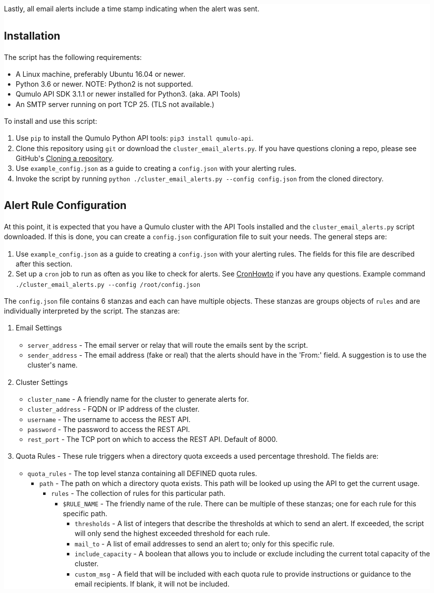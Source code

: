 Lastly, all email alerts include a time stamp indicating when the alert was sent.

## Installation
The script has the following requirements:

  * A Linux machine, preferably Ubuntu 16.04 or newer.
  * Python 3.6 or newer. NOTE: Python2 is not supported.
  * Qumulo API SDK 3.1.1 or newer installed for Python3. (aka. API Tools)
  * An SMTP server running on port TCP 25. (TLS not available.)

To install and use this script:

  1. Use `pip` to install the Qumulo Python API tools: `pip3 install qumulo-api`.
  2. Clone this repository using `git` or download the `cluster_email_alerts.py`.
  If you have questions cloning a repo, please see GitHub's
  [Cloning a repository](https://help.github.com/en/articles/cloning-a-repository).
  3. Use `example_config.json` as a guide to creating a `config.json` with your alerting rules.
  4. Invoke the script by running `python ./cluster_email_alerts.py --config config.json` from the cloned directory.

## Alert Rule Configuration
At this point, it is expected that you have a Qumulo cluster with the API Tools installed and the `cluster_email_alerts.py` script downloaded. If this is done, you can create a `config.json` configuration file to suit your needs. The general steps are:

  1. Use `example_config.json` as a guide to creating a `config.json` with your alerting rules. The fields for this file are described after this section.
  2. Set up a `cron` job to run as often as you like to check for alerts. See [CronHowto](https://help.ubuntu.com/community/CronHowto) if you have any questions. Example command `./cluster_email_alerts.py --config /root/config.json`

The `config.json` file contains 6 stanzas and each can have multiple objects. These stanzas are groups objects of `rules` and are individually interpreted by the script. The stanzas are:

  1. Email Settings
     - `server_address` - The email server or relay that will route the emails sent by the script.
     - `sender_address` - The email address (fake or real) that the alerts should have in the 'From:' field. A suggestion is to use the cluster's name.

  2. Cluster Settings
     - `cluster_name` - A friendly name for the cluster to generate alerts for.
     - `cluster_address` - FQDN or IP address of the cluster.
     - `username` - The username to access the REST API.
     - `password` - The password to access the REST API.
     - `rest_port` - The TCP port on which to access the REST API. Default of 8000.

  3. Quota Rules - These rule triggers when a directory quota exceeds a used percentage threshold. The fields are:
     - `quota_rules` - The top level stanza containing all DEFINED quota rules.
       - `path` - The path on which a directory quota exists. This path will be looked up using the API to get the current usage.
         - `rules` - The collection of rules for this particular path.
           - `$RULE_NAME` - The friendly name of the rule. There can be multiple of these stanzas; one for each rule for this specific path.
             - `thresholds` - A list of integers that describe the thresholds at which to send an alert. If exceeded, the script will only send the highest exceeded threshold for each rule.
             - `mail_to` - A list of email addresses to send an alert to; only for this specific rule.
             - `include_capacity` - A boolean that allows you to include or exclude including the current total capacity of the cluster.
             - `custom_msg` - A field that will be included with each quota rule to provide instructions or guidance to the email recipients. If blank, it will not be included.

